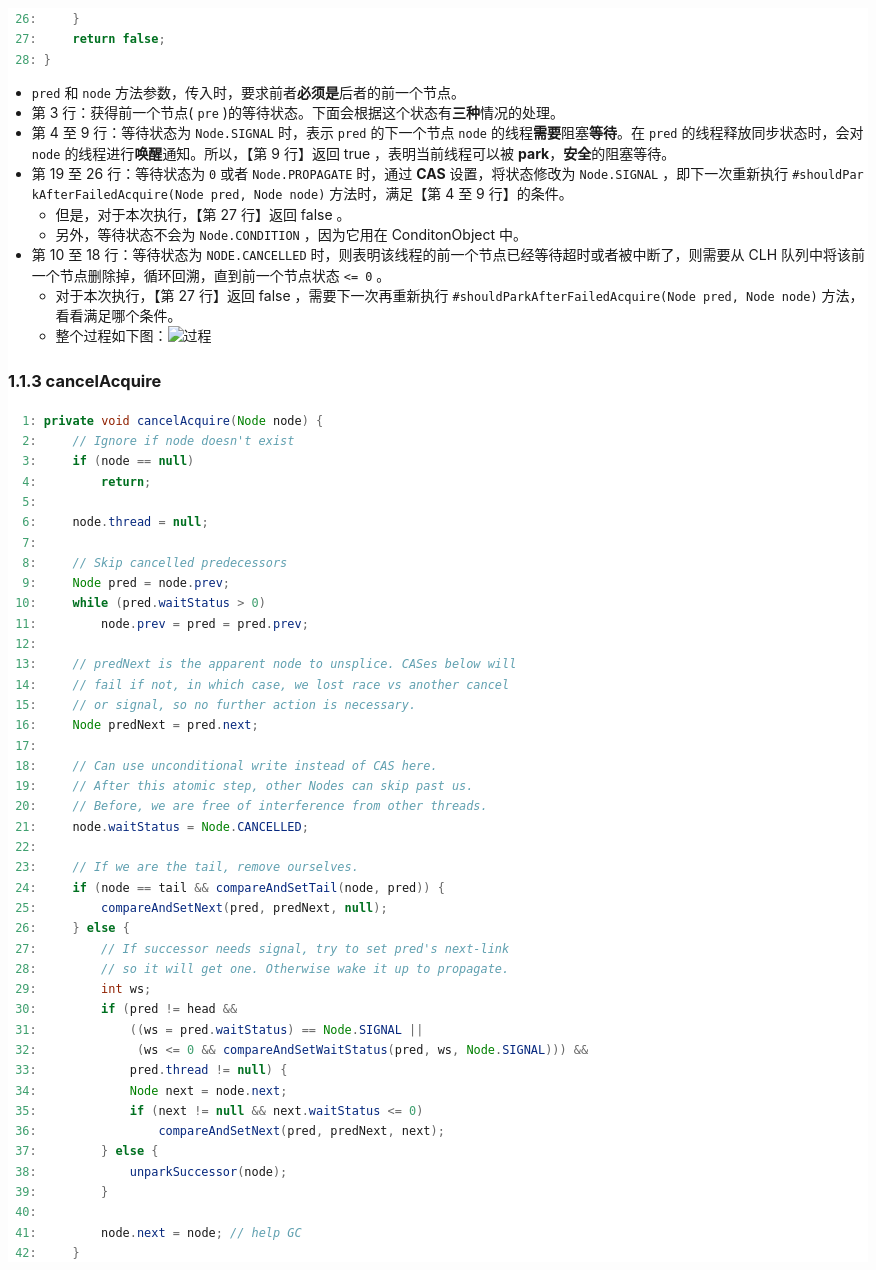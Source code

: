 ```Java
 26:     }
 27:     return false;
 28: }
```

* `pred` 和 `node` 方法参数，传入时，要求前者**必须是**后者的前一个节点。
* 第 3 行：获得前一个节点( `pre` )的等待状态。下面会根据这个状态有**三种**情况的处理。
* 第 4 至 9 行：等待状态为 `Node.SIGNAL` 时，表示 `pred` 的下一个节点 `node` 的线程**需要**阻塞**等待**。在 `pred` 的线程释放同步状态时，会对 `node` 的线程进行**唤醒**通知。所以，【第 9 行】返回 true ，表明当前线程可以被 **park**，**安全**的阻塞等待。
* 第 19 至 26 行：等待状态为 `0` 或者 `Node.PROPAGATE` 时，通过 **CAS** 设置，将状态修改为 `Node.SIGNAL` ，即下一次重新执行 `#shouldParkAfterFailedAcquire(Node pred, Node node)` 方法时，满足【第 4 至 9 行】的条件。
    * 但是，对于本次执行，【第 27 行】返回 false 。 
    * 另外，等待状态不会为 `Node.CONDITION` ，因为它用在 ConditonObject 中。
* 第 10 至 18 行：等待状态为 `NODE.CANCELLED` 时，则表明该线程的前一个节点已经等待超时或者被中断了，则需要从 CLH 队列中将该前一个节点删除掉，循环回溯，直到前一个节点状态 `<= 0` 。
    * 对于本次执行，【第 27 行】返回 false ，需要下一次再重新执行 `#shouldParkAfterFailedAcquire(Node pred, Node node)` 方法，看看满足哪个条件。
    * 整个过程如下图：![过程](http://www.iocoder.cn/images/JUC/shouldParkAfterFailedAcquire-02.png)

### 1.1.3 cancelAcquire

```Java
  1: private void cancelAcquire(Node node) {
  2:     // Ignore if node doesn't exist
  3:     if (node == null)
  4:         return;
  5: 
  6:     node.thread = null;
  7: 
  8:     // Skip cancelled predecessors
  9:     Node pred = node.prev;
 10:     while (pred.waitStatus > 0)
 11:         node.prev = pred = pred.prev;
 12: 
 13:     // predNext is the apparent node to unsplice. CASes below will
 14:     // fail if not, in which case, we lost race vs another cancel
 15:     // or signal, so no further action is necessary.
 16:     Node predNext = pred.next;
 17: 
 18:     // Can use unconditional write instead of CAS here.
 19:     // After this atomic step, other Nodes can skip past us.
 20:     // Before, we are free of interference from other threads.
 21:     node.waitStatus = Node.CANCELLED;
 22: 
 23:     // If we are the tail, remove ourselves.
 24:     if (node == tail && compareAndSetTail(node, pred)) {
 25:         compareAndSetNext(pred, predNext, null);
 26:     } else {
 27:         // If successor needs signal, try to set pred's next-link
 28:         // so it will get one. Otherwise wake it up to propagate.
 29:         int ws;
 30:         if (pred != head &&
 31:             ((ws = pred.waitStatus) == Node.SIGNAL ||
 32:              (ws <= 0 && compareAndSetWaitStatus(pred, ws, Node.SIGNAL))) &&
 33:             pred.thread != null) {
 34:             Node next = node.next;
 35:             if (next != null && next.waitStatus <= 0)
 36:                 compareAndSetNext(pred, predNext, next);
 37:         } else {
 38:             unparkSuccessor(node);
 39:         }
 40: 
 41:         node.next = node; // help GC
 42:     }
```